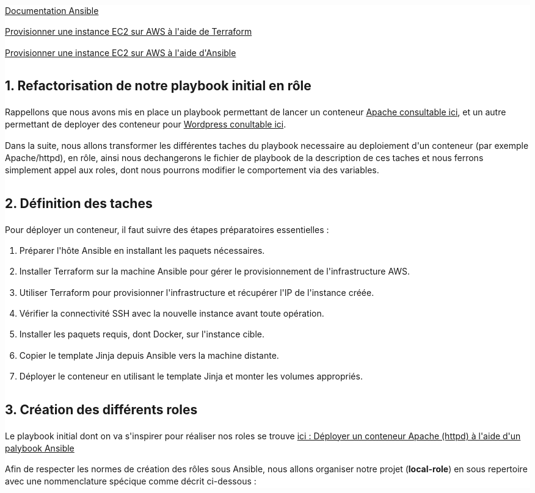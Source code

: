 [Documentation Ansible](https://docs.ansible.com/ansible/latest/index.html)

[Provisionner une instance EC2 sur AWS à l'aide de Terraform](https://gitlab.com/CarlinFongang-Labs/Terraform/lab2-terraform-aws)

[Provisionner une instance EC2 sur AWS à l'aide d'Ansible](https://gitlab.com/CarlinFongang-Labs/Ansible/lab10-deploy-ec2)


## 1. Refactorisation de notre playbook initial en rôle

Rappellons que nous avons mis en place un playbook permettant de lancer un conteneur [Apache consultable ici](https://gitlab.com/CarlinFongang-Labs/Ansible/lab5-playbook.git), et un autre permettant de deployer des conteneur pour [Wordpress conultable ici](https://gitlab.com/CarlinFongang-Labs/Ansible/lab8-role-wordpress.git).

Dans la suite, nous allons transformer les différentes taches du playbook necessaire au deploiement d'un conteneur (par exemple Apache/httpd), en rôle, ainsi nous dechangerons le fichier de playbook de la description de ces taches et nous ferrons simplement appel aux roles, dont nous pourrons modifier le comportement via des variables. 

## 2. Définition des taches

Pour déployer un conteneur, il faut suivre des étapes préparatoires essentielles : 

1. Préparer l'hôte Ansible en installant les paquets nécessaires.

2. Installer Terraform sur la machine Ansible pour gérer le provisionnement de l'infrastructure AWS.

3. Utiliser Terraform pour provisionner l'infrastructure et récupérer l'IP de l'instance créée.

4. Vérifier la connectivité SSH avec la nouvelle instance avant toute opération.

5. Installer les paquets requis, dont Docker, sur l'instance cible.

6. Copier le template Jinja depuis Ansible vers la machine distante.

7. Déployer le conteneur en utilisant le template Jinja et monter les volumes appropriés.

## 3. Création des différents roles

Le playbook initial dont on va s'inspirer pour réaliser nos roles se trouve [ici : Déployer un conteneur Apache (httpd) à l'aide d'un palybook Ansible](https://gitlab.com/CarlinFongang-Labs/Ansible/lab5-playbook.git)

Afin de respecter les normes de création des rôles sous Ansible, nous allons organiser notre projet (**local-role**) en sous repertoire avec une nommenclature spécique comme décrit ci-dessous :
